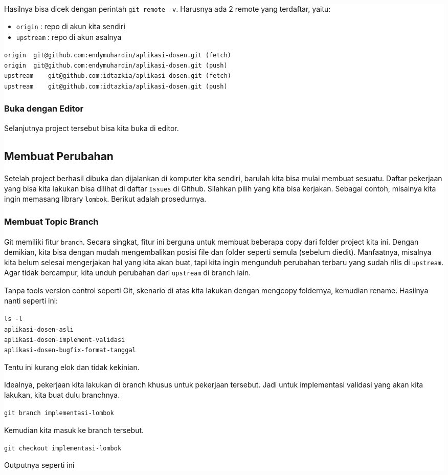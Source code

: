 Hasilnya bisa dicek dengan perintah `git remote -v`. Harusnya ada 2 remote yang terdaftar, yaitu:

* `origin` : repo di akun kita sendiri
* `upstream` : repo di akun asalnya

```
origin	git@github.com:endymuhardin/aplikasi-dosen.git (fetch)
origin	git@github.com:endymuhardin/aplikasi-dosen.git (push)
upstream	git@github.com:idtazkia/aplikasi-dosen.git (fetch)
upstream	git@github.com:idtazkia/aplikasi-dosen.git (push)
```

### Buka dengan Editor ###

Selanjutnya project tersebut bisa kita buka di editor.

## Membuat Perubahan ##

Setelah project berhasil dibuka dan dijalankan di komputer kita sendiri, barulah kita bisa mulai membuat sesuatu. Daftar pekerjaan yang bisa kita lakukan bisa dilihat di daftar `Issues` di Github. Silahkan pilih yang kita bisa kerjakan. Sebagai contoh, misalnya kita ingin memasang library `lombok`. Berikut adalah prosedurnya.

### Membuat Topic Branch ###

Git memiliki fitur `branch`. Secara singkat, fitur ini berguna untuk membuat beberapa copy dari folder project kita ini. Dengan demikian, kita bisa dengan mudah mengembalikan posisi file dan folder seperti semula (sebelum diedit). Manfaatnya, misalnya kita belum selesai mengerjakan hal yang kita akan buat, tapi kita ingin mengunduh perubahan terbaru yang sudah rilis di `upstream`. Agar tidak bercampur, kita unduh perubahan dari `upstream` di branch lain.

Tanpa tools version control seperti Git, skenario di atas kita lakukan dengan mengcopy foldernya, kemudian rename. Hasilnya nanti seperti ini:

```
ls -l
aplikasi-dosen-asli
aplikasi-dosen-implement-validasi
aplikasi-dosen-bugfix-format-tanggal
```

Tentu ini kurang elok dan tidak kekinian.

Idealnya, pekerjaan kita lakukan di branch khusus untuk pekerjaan tersebut. Jadi untuk implementasi validasi yang akan kita lakukan, kita buat dulu branchnya.

```
git branch implementasi-lombok
```

Kemudian kita masuk ke branch tersebut.

```
git checkout implementasi-lombok
```

Outputnya seperti ini
